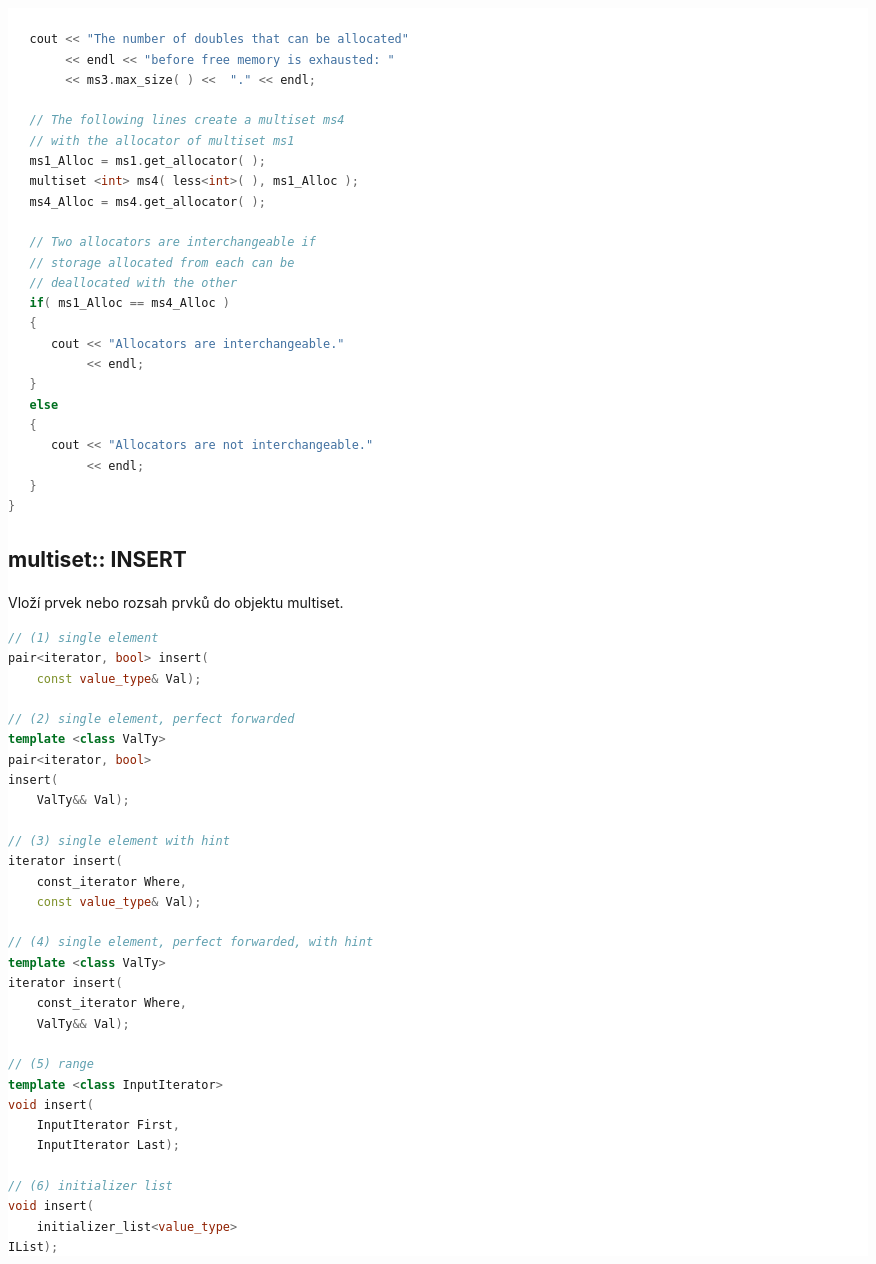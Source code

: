```cpp

   cout << "The number of doubles that can be allocated"
        << endl << "before free memory is exhausted: "
        << ms3.max_size( ) <<  "." << endl;

   // The following lines create a multiset ms4
   // with the allocator of multiset ms1
   ms1_Alloc = ms1.get_allocator( );
   multiset <int> ms4( less<int>( ), ms1_Alloc );
   ms4_Alloc = ms4.get_allocator( );

   // Two allocators are interchangeable if
   // storage allocated from each can be
   // deallocated with the other
   if( ms1_Alloc == ms4_Alloc )
   {
      cout << "Allocators are interchangeable."
           << endl;
   }
   else
   {
      cout << "Allocators are not interchangeable."
           << endl;
   }
}
```

## <a name="insert"></a>multiset:: INSERT

Vloží prvek nebo rozsah prvků do objektu multiset.

```cpp
// (1) single element
pair<iterator, bool> insert(
    const value_type& Val);

// (2) single element, perfect forwarded
template <class ValTy>
pair<iterator, bool>
insert(
    ValTy&& Val);

// (3) single element with hint
iterator insert(
    const_iterator Where,
    const value_type& Val);

// (4) single element, perfect forwarded, with hint
template <class ValTy>
iterator insert(
    const_iterator Where,
    ValTy&& Val);

// (5) range
template <class InputIterator>
void insert(
    InputIterator First,
    InputIterator Last);

// (6) initializer list
void insert(
    initializer_list<value_type>
IList);
```
